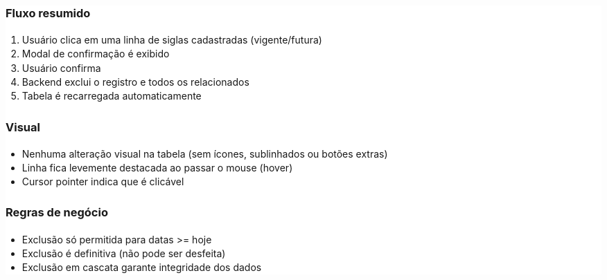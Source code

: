 ### Fluxo resumido
1. Usuário clica em uma linha de siglas cadastradas (vigente/futura)
2. Modal de confirmação é exibido
3. Usuário confirma
4. Backend exclui o registro e todos os relacionados
5. Tabela é recarregada automaticamente

### Visual
- Nenhuma alteração visual na tabela (sem ícones, sublinhados ou botões extras)
- Linha fica levemente destacada ao passar o mouse (hover)
- Cursor pointer indica que é clicável

### Regras de negócio
- Exclusão só permitida para datas >= hoje
- Exclusão é definitiva (não pode ser desfeita)
- Exclusão em cascata garante integridade dos dados 